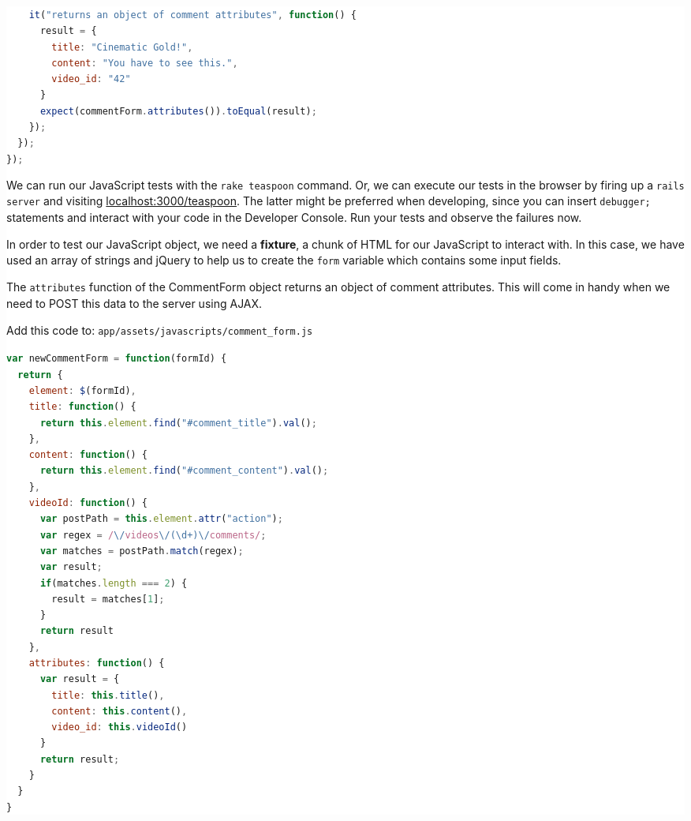 ```js
    it("returns an object of comment attributes", function() {
      result = {
        title: "Cinematic Gold!",
        content: "You have to see this.",
        video_id: "42"
      }
      expect(commentForm.attributes()).toEqual(result);
    });
  });
});
```

We can run our JavaScript tests with the `rake teaspoon` command. Or, we can execute our tests in the browser by firing up a `rails server` and visiting [localhost:3000/teaspoon](http://localhost:3000/teaspoon). The latter might be preferred when developing, since you can insert `debugger;` statements and interact with your code in the Developer Console. Run your tests and observe the failures now.

In order to test our JavaScript object, we need a **fixture**, a chunk of HTML for our JavaScript to interact with. In this case, we have used an array of strings and jQuery to help us to create the `form` variable which contains some input fields.

The `attributes` function of the CommentForm object returns an object of comment attributes. This will come in handy when we need to POST this data to the server using AJAX.

Add this code to: `app/assets/javascripts/comment_form.js`

```js
var newCommentForm = function(formId) {
  return {
    element: $(formId),
    title: function() {
      return this.element.find("#comment_title").val();
    },
    content: function() {
      return this.element.find("#comment_content").val();
    },
    videoId: function() {
      var postPath = this.element.attr("action");
      var regex = /\/videos\/(\d+)\/comments/;
      var matches = postPath.match(regex);
      var result;
      if(matches.length === 2) {
        result = matches[1];
      }
      return result
    },
    attributes: function() {
      var result = {
        title: this.title(),
        content: this.content(),
        video_id: this.videoId()
      }
      return result;
    }
  }
}
```
